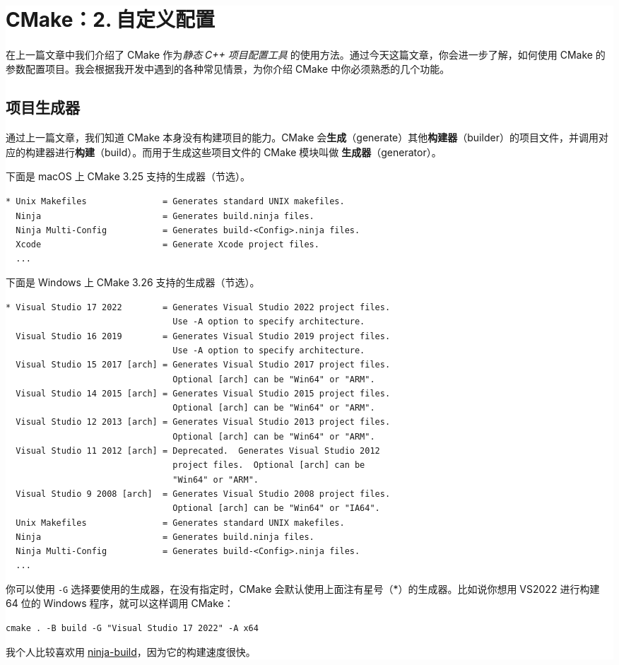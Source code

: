 # CMake：2. 自定义配置



在上一篇文章中我们介绍了 CMake 作为*静态 C++ 项目配置工具* 的使用方法。通过今天这篇文章，你会进一步了解，如何使用 CMake 的参数配置项目。我会根据我开发中遇到的各种常见情景，为你介绍 CMake 中你必须熟悉的几个功能。



## 项目生成器

通过上一篇文章，我们知道 CMake 本身没有构建项目的能力。CMake 会**生成**（generate）其他**构建器**（builder）的项目文件，并调用对应的构建器进行**构建**（build）。而用于生成这些项目文件的 CMake 模块叫做 **生成器**（generator）。

下面是 macOS 上 CMake 3.25 支持的生成器（节选）。

```text
* Unix Makefiles               = Generates standard UNIX makefiles.
  Ninja                        = Generates build.ninja files.
  Ninja Multi-Config           = Generates build-<Config>.ninja files.
  Xcode                        = Generate Xcode project files.
  ...
```

下面是 Windows 上 CMake 3.26 支持的生成器（节选）。

```text
* Visual Studio 17 2022        = Generates Visual Studio 2022 project files.
                                 Use -A option to specify architecture.
  Visual Studio 16 2019        = Generates Visual Studio 2019 project files.
                                 Use -A option to specify architecture.
  Visual Studio 15 2017 [arch] = Generates Visual Studio 2017 project files.
                                 Optional [arch] can be "Win64" or "ARM".
  Visual Studio 14 2015 [arch] = Generates Visual Studio 2015 project files.
                                 Optional [arch] can be "Win64" or "ARM".
  Visual Studio 12 2013 [arch] = Generates Visual Studio 2013 project files.
                                 Optional [arch] can be "Win64" or "ARM".
  Visual Studio 11 2012 [arch] = Deprecated.  Generates Visual Studio 2012
                                 project files.  Optional [arch] can be
                                 "Win64" or "ARM".
  Visual Studio 9 2008 [arch]  = Generates Visual Studio 2008 project files.
                                 Optional [arch] can be "Win64" or "IA64".
  Unix Makefiles               = Generates standard UNIX makefiles.
  Ninja                        = Generates build.ninja files.
  Ninja Multi-Config           = Generates build-<Config>.ninja files.
  ...
```

你可以使用 `-G` 选择要使用的生成器，在没有指定时，CMake 会默认使用上面注有星号（*）的生成器。比如说你想用 VS2022 进行构建 64 位的 Windows 程序，就可以这样调用 CMake：

```text
cmake . -B build -G "Visual Studio 17 2022" -A x64
```

我个人比较喜欢用 [ninja-build](https://link.zhihu.com/?target=https%3A//github.com/ninja-build/ninja)，因为它的构建速度很快。
